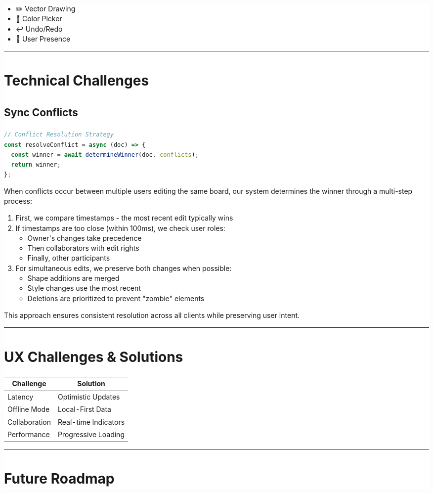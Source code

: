 - ✏️ Vector Drawing
- 🎨 Color Picker
- ↩️ Undo/Redo
- 👥 User Presence

---

# Technical Challenges

## Sync Conflicts
```typescript
// Conflict Resolution Strategy
const resolveConflict = async (doc) => {
  const winner = await determineWinner(doc._conflicts);
  return winner;
};
```

When conflicts occur between multiple users editing the same board, our system determines the winner through a multi-step process:

1. First, we compare timestamps - the most recent edit typically wins
2. If timestamps are too close (within 100ms), we check user roles:
   - Owner's changes take precedence
   - Then collaborators with edit rights
   - Finally, other participants
3. For simultaneous edits, we preserve both changes when possible:
   - Shape additions are merged
   - Style changes use the most recent
   - Deletions are prioritized to prevent "zombie" elements

This approach ensures consistent resolution across all clients while preserving user intent.

---

# UX Challenges & Solutions

| Challenge | Solution |
|-----------|----------|
| Latency | Optimistic Updates |
| Offline Mode | Local-First Data |
| Collaboration | Real-time Indicators |
| Performance | Progressive Loading |

---

# Future Roadmap
